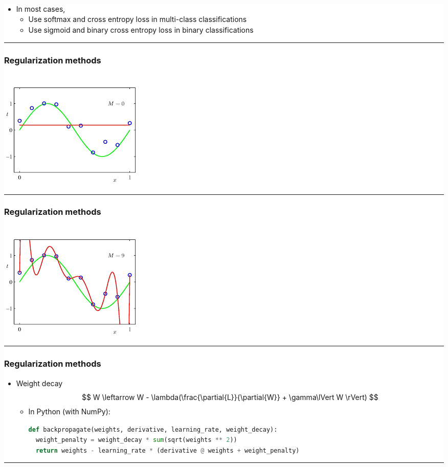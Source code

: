 * In most cases,
  * Use softmax and cross entropy loss in multi-class classifications
  * Use sigmoid and binary cross entropy loss in binary classifications

---

### Regularization methods



<br>![center height](images/01/regularization_1.png)

---

### Regularization methods



<br>![center height](images/01/regularization_2.png)

---

### Regularization methods

* Weight decay
  $$ W \leftarrow W - \lambda(\frac{\partial{L}}{\partial{W}} + \gamma\lVert W \rVert) $$
  * In Python (with NumPy):
    ```python
    def backpropagate(weights, derivative, learning_rate, weight_decay):
      weight_penalty = weight_decay * sum(sqrt(weights ** 2))
      return weights - learning_rate * (derivative @ weights + weight_penalty)
    ```
---
